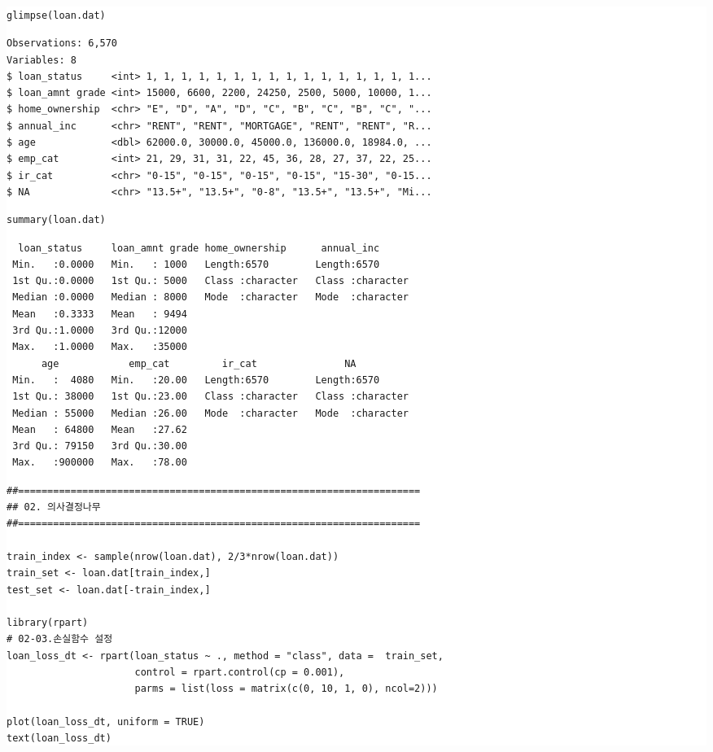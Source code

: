 

~~~{.r}
glimpse(loan.dat)
~~~



~~~{.output}
Observations: 6,570
Variables: 8
$ loan_status     <int> 1, 1, 1, 1, 1, 1, 1, 1, 1, 1, 1, 1, 1, 1, 1, 1...
$ loan_amnt grade <int> 15000, 6600, 2200, 24250, 2500, 5000, 10000, 1...
$ home_ownership  <chr> "E", "D", "A", "D", "C", "B", "C", "B", "C", "...
$ annual_inc      <chr> "RENT", "RENT", "MORTGAGE", "RENT", "RENT", "R...
$ age             <dbl> 62000.0, 30000.0, 45000.0, 136000.0, 18984.0, ...
$ emp_cat         <int> 21, 29, 31, 31, 22, 45, 36, 28, 27, 37, 22, 25...
$ ir_cat          <chr> "0-15", "0-15", "0-15", "0-15", "15-30", "0-15...
$ NA              <chr> "13.5+", "13.5+", "0-8", "13.5+", "13.5+", "Mi...

~~~



~~~{.r}
summary(loan.dat)
~~~



~~~{.output}
  loan_status     loan_amnt grade home_ownership      annual_inc       
 Min.   :0.0000   Min.   : 1000   Length:6570        Length:6570       
 1st Qu.:0.0000   1st Qu.: 5000   Class :character   Class :character  
 Median :0.0000   Median : 8000   Mode  :character   Mode  :character  
 Mean   :0.3333   Mean   : 9494                                        
 3rd Qu.:1.0000   3rd Qu.:12000                                        
 Max.   :1.0000   Max.   :35000                                        
      age            emp_cat         ir_cat               NA           
 Min.   :  4080   Min.   :20.00   Length:6570        Length:6570       
 1st Qu.: 38000   1st Qu.:23.00   Class :character   Class :character  
 Median : 55000   Median :26.00   Mode  :character   Mode  :character  
 Mean   : 64800   Mean   :27.62                                        
 3rd Qu.: 79150   3rd Qu.:30.00                                        
 Max.   :900000   Max.   :78.00                                        

~~~



~~~{.r}
##=====================================================================
## 02. 의사결정나무
##=====================================================================

train_index <- sample(nrow(loan.dat), 2/3*nrow(loan.dat))
train_set <- loan.dat[train_index,]
test_set <- loan.dat[-train_index,]

library(rpart)
# 02-03.손실함수 설정
loan_loss_dt <- rpart(loan_status ~ ., method = "class", data =  train_set, 
                      control = rpart.control(cp = 0.001),
                      parms = list(loss = matrix(c(0, 10, 1, 0), ncol=2)))

plot(loan_loss_dt, uniform = TRUE)
text(loan_loss_dt)
~~~


[^hand-2005]: Hand, D. J. (2005). Good practice in retail credit score-card assessment. Journal of the Operational Research Society, 56, 1109–1117.
[^convert-tree-to-rules]: [DATA MINING Desktop Survival Guide by Graham Williams, Convert Tree to Rules](http://www.togaware.com/datamining/survivor/Convert_Tree.html)